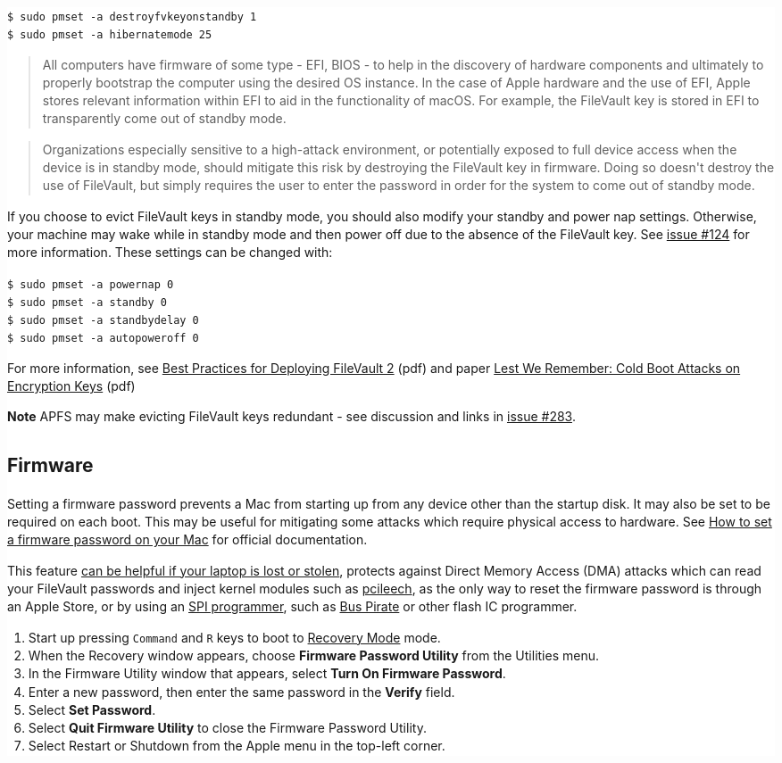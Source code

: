 ```console
$ sudo pmset -a destroyfvkeyonstandby 1
$ sudo pmset -a hibernatemode 25
```

> All computers have firmware of some type - EFI, BIOS - to help in the discovery of hardware components and ultimately to properly bootstrap the computer using the desired OS instance. In the case of Apple hardware and the use of EFI, Apple stores relevant information within EFI to aid in the functionality of macOS. For example, the FileVault key is stored in EFI to transparently come out of standby mode.

> Organizations especially sensitive to a high-attack environment, or potentially exposed to full device access when the device is in standby mode, should mitigate this risk by destroying the FileVault key in firmware. Doing so doesn't destroy the use of FileVault, but simply requires the user to enter the password in order for the system to come out of standby mode.

If you choose to evict FileVault keys in standby mode, you should also modify your standby and power nap settings. Otherwise, your machine may wake while in standby mode and then power off due to the absence of the FileVault key. See [issue #124](https://github.com/drduh/macOS-Security-and-Privacy-Guide/issues/124) for more information. These settings can be changed with:

```console
$ sudo pmset -a powernap 0
$ sudo pmset -a standby 0
$ sudo pmset -a standbydelay 0
$ sudo pmset -a autopoweroff 0
```

For more information, see [Best Practices for
Deploying FileVault 2](https://training.apple.com/pdf/WP_FileVault2.pdf) (pdf) and paper [Lest We Remember: Cold Boot Attacks on Encryption Keys](https://www.usenix.org/legacy/event/sec08/tech/full_papers/halderman/halderman.pdf) (pdf)

**Note** APFS may make evicting FileVault keys redundant - see discussion and links in [issue #283](https://github.com/drduh/macOS-Security-and-Privacy-Guide/issues/283).

## Firmware

Setting a firmware password prevents a Mac from starting up from any device other than the startup disk. It may also be set to be required on each boot. This may be useful for mitigating some attacks which require physical access to hardware.  See [How to set a firmware password on your Mac](https://support.apple.com/en-au/HT204455) for official documentation.

This feature [can be helpful if your laptop is lost or stolen](https://www.ftc.gov/news-events/blogs/techftc/2015/08/virtues-strong-enduser-device-controls), protects against Direct Memory Access (DMA) attacks which can read your FileVault passwords and inject kernel modules such as [pcileech](https://github.com/ufrisk/pcileech), as the only way to reset the firmware password is through an Apple Store, or by using an [SPI programmer](https://reverse.put.as/2016/06/25/apple-efi-firmware-passwords-and-the-scbo-myth/), such as [Bus Pirate](http://ho.ax/posts/2012/06/unbricking-a-macbook/) or other flash IC programmer.

1. Start up pressing `Command` and `R` keys to boot to [Recovery Mode](https://support.apple.com/en-au/HT201314) mode.
1. When the Recovery window appears, choose **Firmware Password Utility** from the Utilities menu.
1. In the Firmware Utility window that appears, select **Turn On Firmware Password**.
1. Enter a new password, then enter the same password in the **Verify** field.
1. Select **Set Password**.
1. Select **Quit Firmware Utility** to close the Firmware Password Utility.
1. Select Restart or Shutdown from the Apple menu in the top-left corner.

